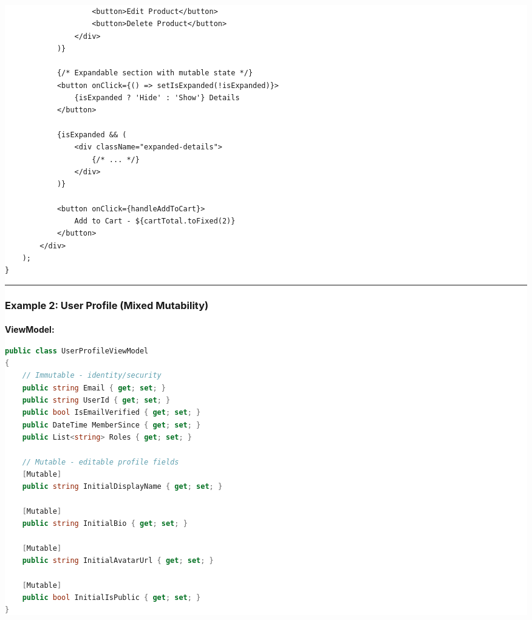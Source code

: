 ```tsx
                    <button>Edit Product</button>
                    <button>Delete Product</button>
                </div>
            )}

            {/* Expandable section with mutable state */}
            <button onClick={() => setIsExpanded(!isExpanded)}>
                {isExpanded ? 'Hide' : 'Show'} Details
            </button>

            {isExpanded && (
                <div className="expanded-details">
                    {/* ... */}
                </div>
            )}

            <button onClick={handleAddToCart}>
                Add to Cart - ${cartTotal.toFixed(2)}
            </button>
        </div>
    );
}
```

---

### Example 2: User Profile (Mixed Mutability)

**ViewModel:**
```csharp
public class UserProfileViewModel
{
    // Immutable - identity/security
    public string Email { get; set; }
    public string UserId { get; set; }
    public bool IsEmailVerified { get; set; }
    public DateTime MemberSince { get; set; }
    public List<string> Roles { get; set; }

    // Mutable - editable profile fields
    [Mutable]
    public string InitialDisplayName { get; set; }

    [Mutable]
    public string InitialBio { get; set; }

    [Mutable]
    public string InitialAvatarUrl { get; set; }

    [Mutable]
    public bool InitialIsPublic { get; set; }
}
```
